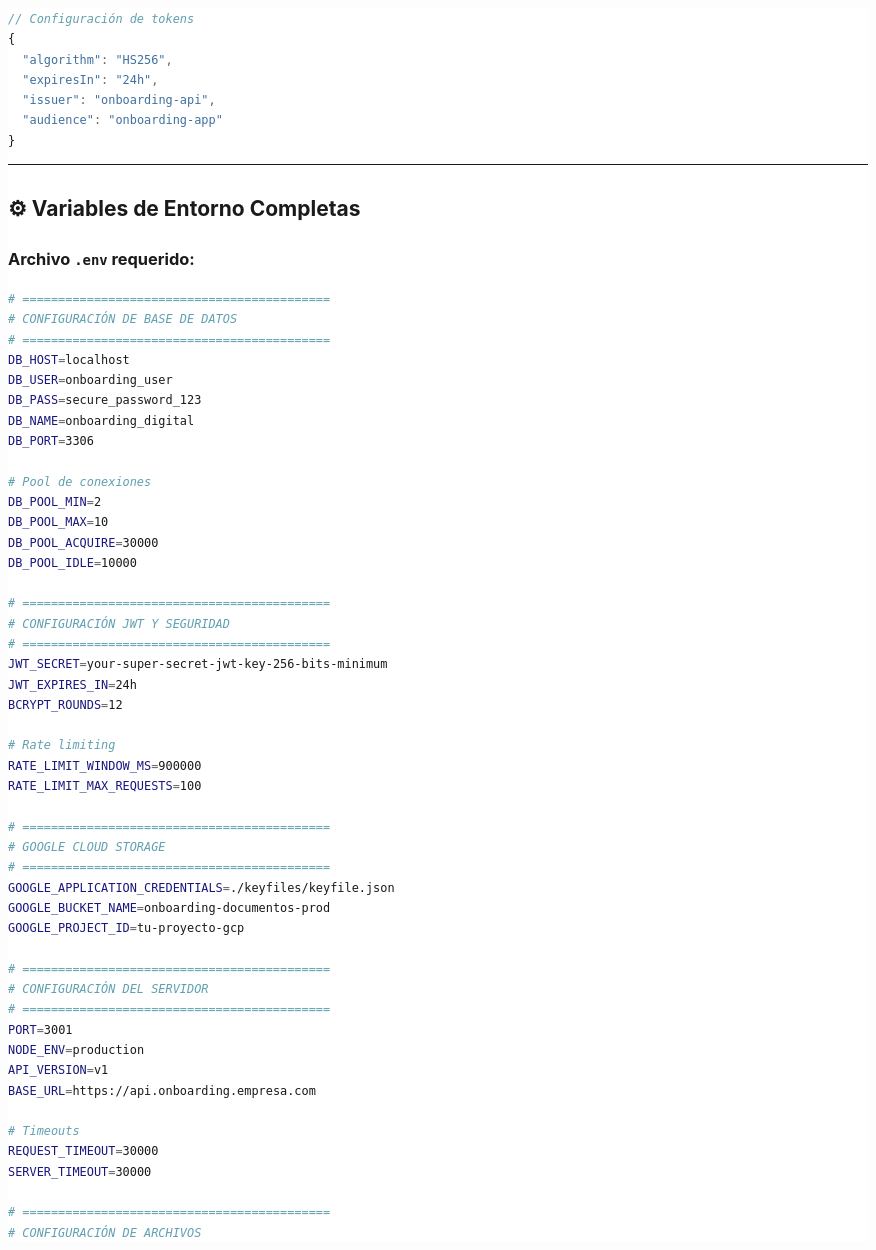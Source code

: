 ```typescript
// Configuración de tokens
{
  "algorithm": "HS256",
  "expiresIn": "24h",
  "issuer": "onboarding-api",
  "audience": "onboarding-app"
}
```

---

## ⚙️ Variables de Entorno Completas

### Archivo `.env` requerido:

```bash
# ===========================================
# CONFIGURACIÓN DE BASE DE DATOS
# ===========================================
DB_HOST=localhost
DB_USER=onboarding_user
DB_PASS=secure_password_123
DB_NAME=onboarding_digital
DB_PORT=3306

# Pool de conexiones
DB_POOL_MIN=2
DB_POOL_MAX=10
DB_POOL_ACQUIRE=30000
DB_POOL_IDLE=10000

# ===========================================
# CONFIGURACIÓN JWT Y SEGURIDAD
# ===========================================
JWT_SECRET=your-super-secret-jwt-key-256-bits-minimum
JWT_EXPIRES_IN=24h
BCRYPT_ROUNDS=12

# Rate limiting
RATE_LIMIT_WINDOW_MS=900000
RATE_LIMIT_MAX_REQUESTS=100

# ===========================================
# GOOGLE CLOUD STORAGE
# ===========================================
GOOGLE_APPLICATION_CREDENTIALS=./keyfiles/keyfile.json
GOOGLE_BUCKET_NAME=onboarding-documentos-prod
GOOGLE_PROJECT_ID=tu-proyecto-gcp

# ===========================================
# CONFIGURACIÓN DEL SERVIDOR
# ===========================================
PORT=3001
NODE_ENV=production
API_VERSION=v1
BASE_URL=https://api.onboarding.empresa.com

# Timeouts
REQUEST_TIMEOUT=30000
SERVER_TIMEOUT=30000

# ===========================================
# CONFIGURACIÓN DE ARCHIVOS
```